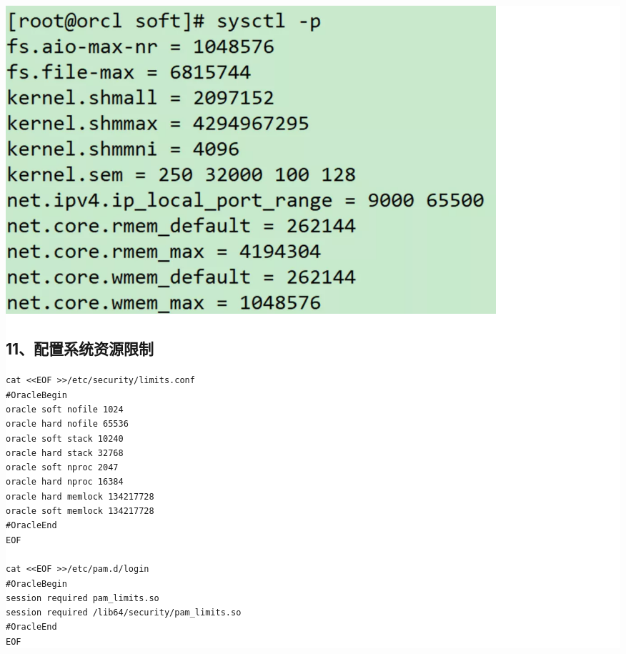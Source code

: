 <img src="assets/640-164015806762116.webp" alt="Image" style="zoom:67%;" />

## 11、配置系统资源限制

```
cat <<EOF >>/etc/security/limits.conf
#OracleBegin
oracle soft nofile 1024
oracle hard nofile 65536
oracle soft stack 10240
oracle hard stack 32768
oracle soft nproc 2047
oracle hard nproc 16384
oracle hard memlock 134217728
oracle soft memlock 134217728
#OracleEnd
EOF

cat <<EOF >>/etc/pam.d/login
#OracleBegin
session required pam_limits.so 
session required /lib64/security/pam_limits.so
#OracleEnd
EOF
```
